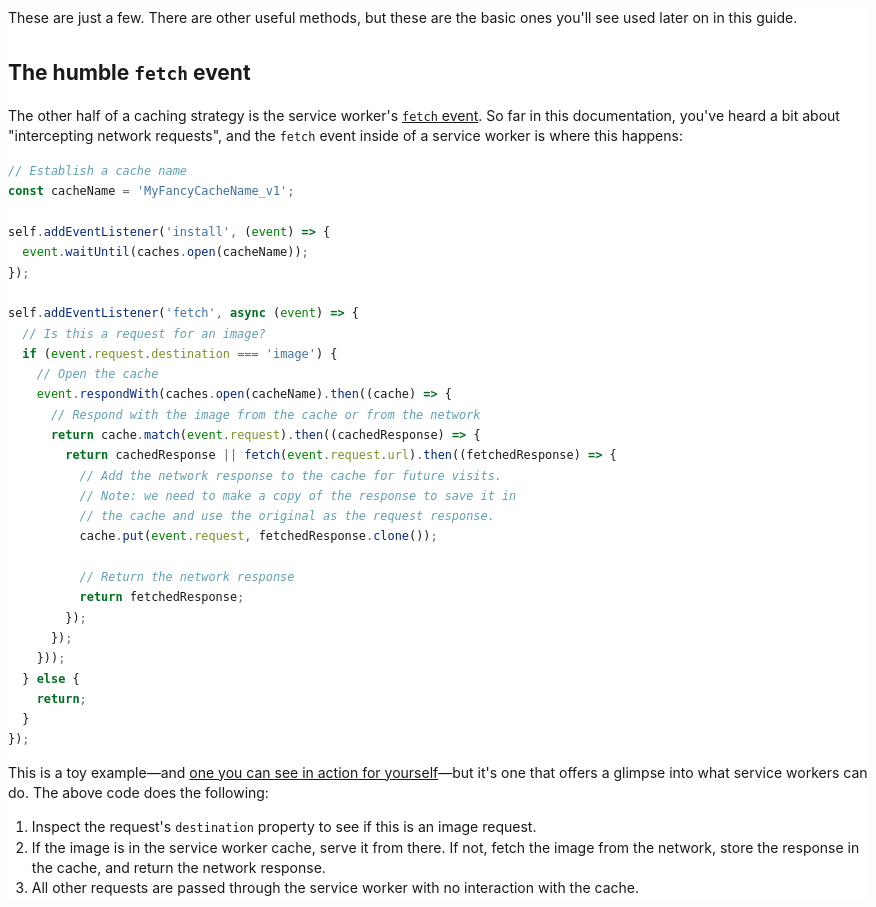 These are just a few. There are other useful methods,
but these are the basic ones you'll see used later on in this guide.

## The humble `fetch` event

The other half of a caching strategy is the service worker's
[`fetch` event](https://developer.mozilla.org/en-US/docs/Web/API/FetchEvent).
So far in this documentation, you've heard a bit about "intercepting network requests",
and the `fetch` event inside of a service worker is where this happens:

```js
// Establish a cache name
const cacheName = 'MyFancyCacheName_v1';

self.addEventListener('install', (event) => {
  event.waitUntil(caches.open(cacheName));
});

self.addEventListener('fetch', async (event) => {
  // Is this a request for an image?
  if (event.request.destination === 'image') {
    // Open the cache
    event.respondWith(caches.open(cacheName).then((cache) => {
      // Respond with the image from the cache or from the network
      return cache.match(event.request).then((cachedResponse) => {
        return cachedResponse || fetch(event.request.url).then((fetchedResponse) => {
          // Add the network response to the cache for future visits.
          // Note: we need to make a copy of the response to save it in
          // the cache and use the original as the request response.
          cache.put(event.request, fetchedResponse.clone());

          // Return the network response
          return fetchedResponse;
        });
      });
    }));
  } else {
    return;
  }
});
```

This is a toy example&mdash;and
[one you can see in action for yourself](https://service-worker-fetch-event-example.glitch.me/)&mdash;but
it's one that offers a glimpse into what service workers can do.
The above code does the following:

1. Inspect the request's `destination` property to see if this is an image request.
2. If the image is in the service worker cache, serve it from there.
If not, fetch the image from the network,
store the response in the cache, and return the network response.
3. All other requests are passed through the service worker with no interaction with the cache.
